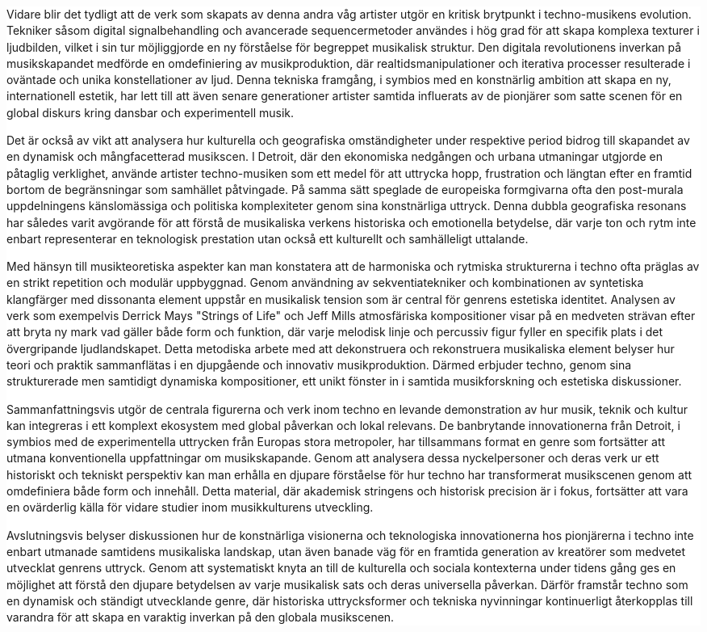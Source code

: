 Vidare blir det tydligt att de verk som skapats av denna andra våg artister utgör en kritisk
brytpunkt i techno-musikens evolution. Tekniker såsom digital signalbehandling och avancerade
sequencermetoder användes i hög grad för att skapa komplexa texturer i ljudbilden, vilket i sin tur
möjliggjorde en ny förståelse för begreppet musikalisk struktur. Den digitala revolutionens inverkan
på musikskapandet medförde en omdefiniering av musikproduktion, där realtidsmanipulationer och
iterativa processer resulterade i oväntade och unika konstellationer av ljud. Denna tekniska
framgång, i symbios med en konstnärlig ambition att skapa en ny, internationell estetik, har lett
till att även senare generationer artister samtida influerats av de pionjärer som satte scenen för
en global diskurs kring dansbar och experimentell musik.

Det är också av vikt att analysera hur kulturella och geografiska omständigheter under respektive
period bidrog till skapandet av en dynamisk och mångfacetterad musikscen. I Detroit, där den
ekonomiska nedgången och urbana utmaningar utgjorde en påtaglig verklighet, använde artister
techno-musiken som ett medel för att uttrycka hopp, frustration och längtan efter en framtid bortom
de begränsningar som samhället påtvingade. På samma sätt speglade de europeiska formgivarna ofta den
post-murala uppdelningens känslomässiga och politiska komplexiteter genom sina konstnärliga uttryck.
Denna dubbla geografiska resonans har således varit avgörande för att förstå de musikaliska verkens
historiska och emotionella betydelse, där varje ton och rytm inte enbart representerar en
teknologisk prestation utan också ett kulturellt och samhälleligt uttalande.

Med hänsyn till musikteoretiska aspekter kan man konstatera att de harmoniska och rytmiska
strukturerna i techno ofta präglas av en strikt repetition och modulär uppbyggnad. Genom användning
av sekventiatekniker och kombinationen av syntetiska klangfärger med dissonanta element uppstår en
musikalisk tension som är central för genrens estetiska identitet. Analysen av verk som exempelvis
Derrick Mays "Strings of Life" och Jeff Mills atmosfäriska kompositioner visar på en medveten
strävan efter att bryta ny mark vad gäller både form och funktion, där varje melodisk linje och
percussiv figur fyller en specifik plats i det övergripande ljudlandskapet. Detta metodiska arbete
med att dekonstruera och rekonstruera musikaliska element belyser hur teori och praktik sammanflätas
i en djupgående och innovativ musikproduktion. Därmed erbjuder techno, genom sina strukturerade men
samtidigt dynamiska kompositioner, ett unikt fönster in i samtida musikforskning och estetiska
diskussioner.

Sammanfattningsvis utgör de centrala figurerna och verk inom techno en levande demonstration av hur
musik, teknik och kultur kan integreras i ett komplext ekosystem med global påverkan och lokal
relevans. De banbrytande innovationerna från Detroit, i symbios med de experimentella uttrycken från
Europas stora metropoler, har tillsammans format en genre som fortsätter att utmana konventionella
uppfattningar om musikskapande. Genom att analysera dessa nyckelpersoner och deras verk ur ett
historiskt och tekniskt perspektiv kan man erhålla en djupare förståelse för hur techno har
transformerat musikscenen genom att omdefiniera både form och innehåll. Detta material, där
akademisk stringens och historisk precision är i fokus, fortsätter att vara en ovärderlig källa för
vidare studier inom musikkulturens utveckling.

Avslutningsvis belyser diskussionen hur de konstnärliga visionerna och teknologiska innovationerna
hos pionjärerna i techno inte enbart utmanade samtidens musikaliska landskap, utan även banade väg
för en framtida generation av kreatörer som medvetet utvecklat genrens uttryck. Genom att
systematiskt knyta an till de kulturella och sociala kontexterna under tidens gång ges en möjlighet
att förstå den djupare betydelsen av varje musikalisk sats och deras universella påverkan. Därför
framstår techno som en dynamisk och ständigt utvecklande genre, där historiska uttrycksformer och
tekniska nyvinningar kontinuerligt återkopplas till varandra för att skapa en varaktig inverkan på
den globala musikscenen.
